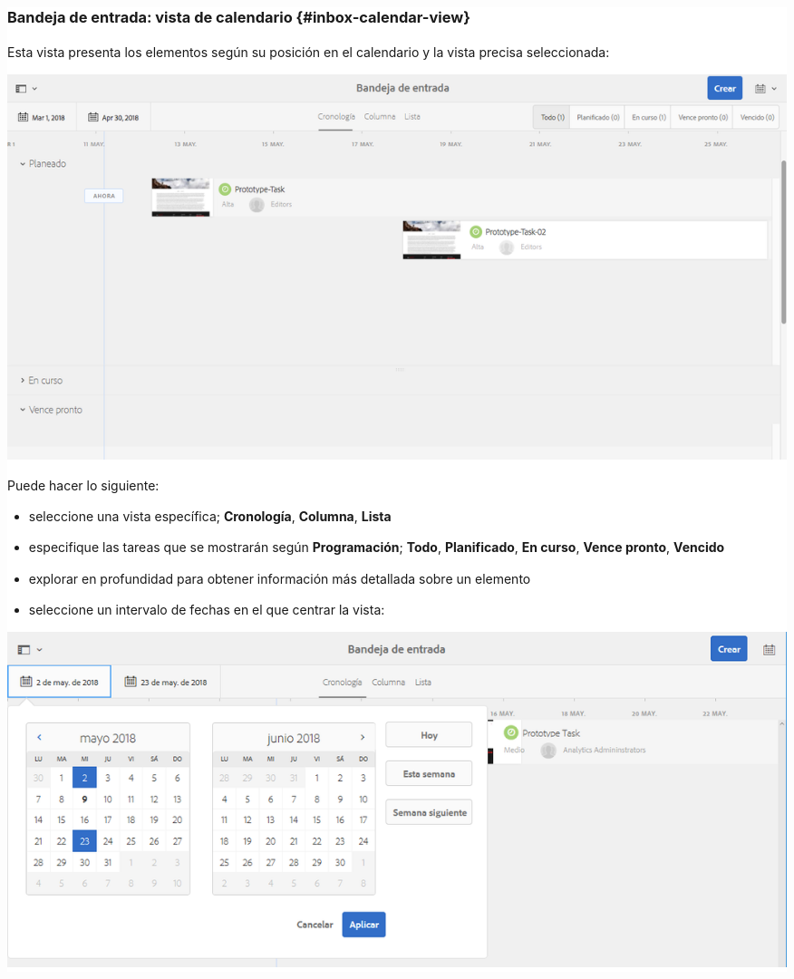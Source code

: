 ### Bandeja de entrada: vista de calendario {#inbox-calendar-view}

Esta vista presenta los elementos según su posición en el calendario y la vista precisa seleccionada:

![wf-93](assets/wf-93.png)

Puede hacer lo siguiente:

* seleccione una vista específica; **Cronología**, **Columna**, **Lista**

* especifique las tareas que se mostrarán según **Programación**; **Todo**, **Planificado**, **En curso**, **Vence pronto**, **Vencido**

* explorar en profundidad para obtener información más detallada sobre un elemento
* seleccione un intervalo de fechas en el que centrar la vista:

![wf-91](assets/wf-91.png)
